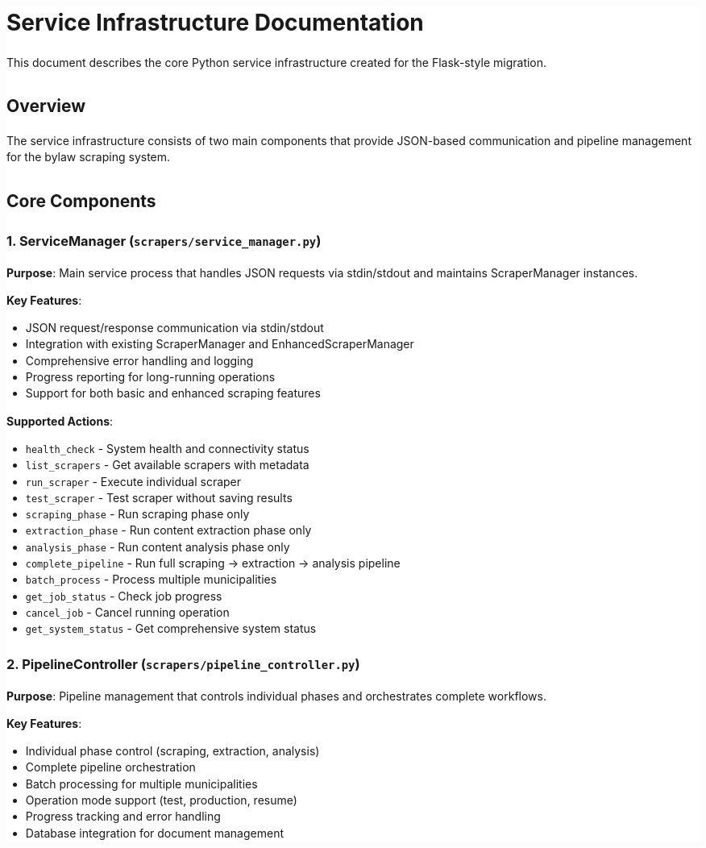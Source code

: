 # Service Infrastructure Documentation

This document describes the core Python service infrastructure created for the Flask-style migration.

## Overview

The service infrastructure consists of two main components that provide JSON-based communication and pipeline management for the bylaw scraping system.

## Core Components

### 1. ServiceManager (`scrapers/service_manager.py`)

**Purpose**: Main service process that handles JSON requests via stdin/stdout and maintains ScraperManager instances.

**Key Features**:
- JSON request/response communication via stdin/stdout
- Integration with existing ScraperManager and EnhancedScraperManager
- Comprehensive error handling and logging
- Progress reporting for long-running operations
- Support for both basic and enhanced scraping features

**Supported Actions**:
- `health_check` - System health and connectivity status
- `list_scrapers` - Get available scrapers with metadata
- `run_scraper` - Execute individual scraper
- `test_scraper` - Test scraper without saving results
- `scraping_phase` - Run scraping phase only
- `extraction_phase` - Run content extraction phase only
- `analysis_phase` - Run content analysis phase only
- `complete_pipeline` - Run full scraping → extraction → analysis pipeline
- `batch_process` - Process multiple municipalities
- `get_job_status` - Check job progress
- `cancel_job` - Cancel running operation
- `get_system_status` - Get comprehensive system status

### 2. PipelineController (`scrapers/pipeline_controller.py`)

**Purpose**: Pipeline management that controls individual phases and orchestrates complete workflows.

**Key Features**:
- Individual phase control (scraping, extraction, analysis)
- Complete pipeline orchestration
- Batch processing for multiple municipalities
- Operation mode support (test, production, resume)
- Progress tracking and error handling
- Database integration for document management
